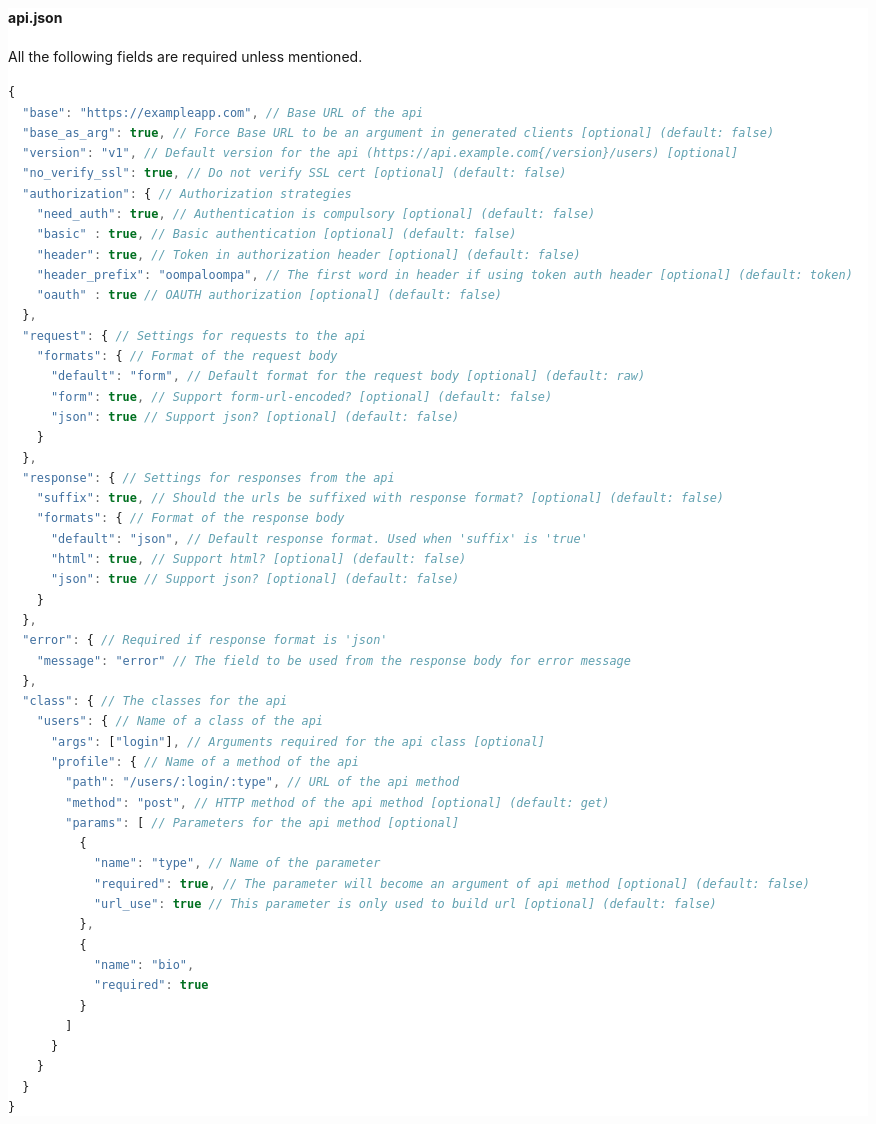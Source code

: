 
#### api.json

All the following fields are required unless mentioned.

```js
{
  "base": "https://exampleapp.com", // Base URL of the api
  "base_as_arg": true, // Force Base URL to be an argument in generated clients [optional] (default: false)
  "version": "v1", // Default version for the api (https://api.example.com{/version}/users) [optional]
  "no_verify_ssl": true, // Do not verify SSL cert [optional] (default: false)
  "authorization": { // Authorization strategies
    "need_auth": true, // Authentication is compulsory [optional] (default: false)
    "basic" : true, // Basic authentication [optional] (default: false)
    "header": true, // Token in authorization header [optional] (default: false)
    "header_prefix": "oompaloompa", // The first word in header if using token auth header [optional] (default: token)
    "oauth" : true // OAUTH authorization [optional] (default: false)
  },
  "request": { // Settings for requests to the api
    "formats": { // Format of the request body
      "default": "form", // Default format for the request body [optional] (default: raw)
      "form": true, // Support form-url-encoded? [optional] (default: false)
      "json": true // Support json? [optional] (default: false)
    }
  },
  "response": { // Settings for responses from the api
    "suffix": true, // Should the urls be suffixed with response format? [optional] (default: false)
    "formats": { // Format of the response body
      "default": "json", // Default response format. Used when 'suffix' is 'true'
      "html": true, // Support html? [optional] (default: false)
      "json": true // Support json? [optional] (default: false)
    }
  },
  "error": { // Required if response format is 'json'
    "message": "error" // The field to be used from the response body for error message
  },
  "class": { // The classes for the api
    "users": { // Name of a class of the api
      "args": ["login"], // Arguments required for the api class [optional]
      "profile": { // Name of a method of the api
        "path": "/users/:login/:type", // URL of the api method
        "method": "post", // HTTP method of the api method [optional] (default: get)
        "params": [ // Parameters for the api method [optional]
          {
            "name": "type", // Name of the parameter
            "required": true, // The parameter will become an argument of api method [optional] (default: false)
            "url_use": true // This parameter is only used to build url [optional] (default: false)
          },
          {
            "name": "bio",
            "required": true
          }
        ]
      }
    }
  }
}
```
